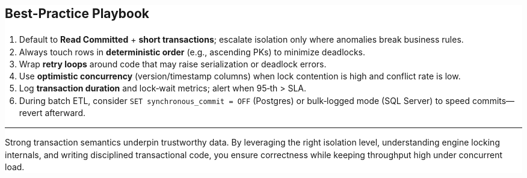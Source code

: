 ## Best‑Practice Playbook  

1. Default to **Read Committed** + **short transactions**; escalate isolation only where anomalies break business rules.  
2. Always touch rows in **deterministic order** (e.g., ascending PKs) to minimize deadlocks.  
3. Wrap **retry loops** around code that may raise serialization or deadlock errors.  
4. Use **optimistic concurrency** (version/timestamp columns) when lock contention is high and conflict rate is low.  
5. Log **transaction duration** and lock‑wait metrics; alert when 95‑th > SLA.  
6. During batch ETL, consider `SET synchronous_commit = OFF` (Postgres) or bulk‑logged mode (SQL Server) to speed commits—revert afterward.

---

Strong transaction semantics underpin trustworthy data.  By leveraging the right isolation level, understanding engine locking internals, and writing disciplined transactional code, you ensure correctness while keeping throughput high under concurrent load.
